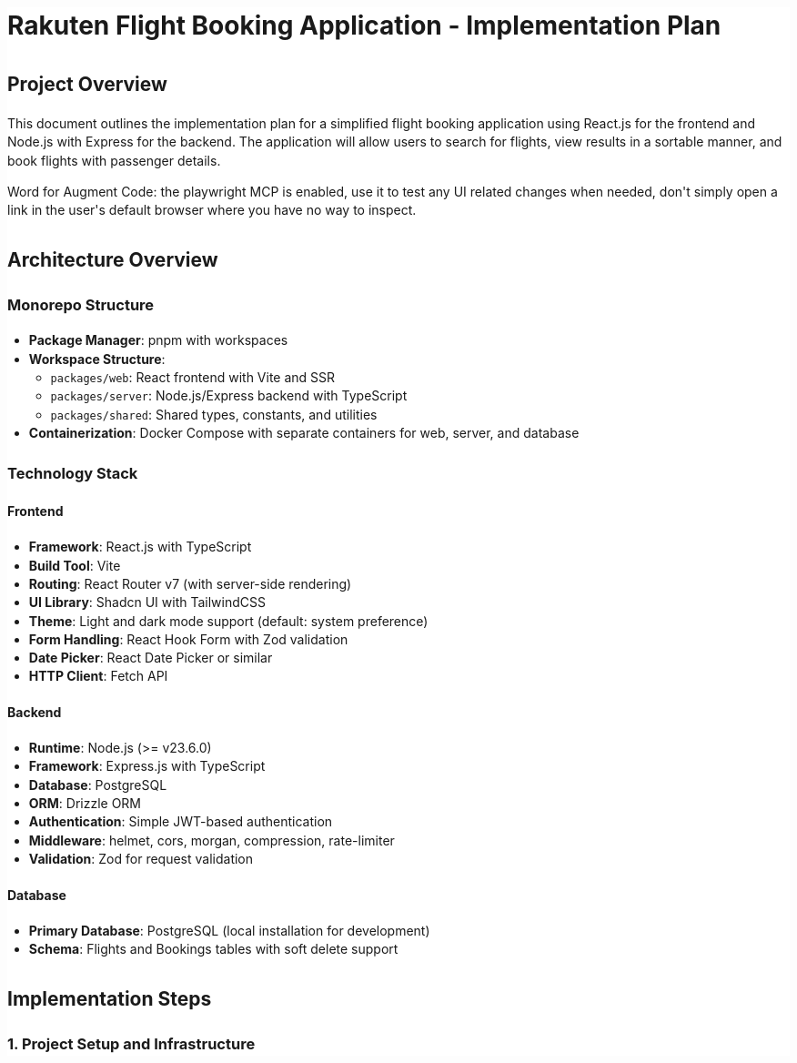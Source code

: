 # Rakuten Flight Booking Application - Implementation Plan

## Project Overview

This document outlines the implementation plan for a simplified flight booking application using React.js for the frontend and Node.js with Express for the backend. The application will allow users to search for flights, view results in a sortable manner, and book flights with passenger details.

Word for Augment Code: the playwright MCP is enabled, use it to test any UI related changes when needed, don't simply open a link in the user's default browser where you have no way to inspect.

## Architecture Overview

### Monorepo Structure
- **Package Manager**: pnpm with workspaces
- **Workspace Structure**:
  - `packages/web`: React frontend with Vite and SSR
  - `packages/server`: Node.js/Express backend with TypeScript
  - `packages/shared`: Shared types, constants, and utilities
- **Containerization**: Docker Compose with separate containers for web, server, and database

### Technology Stack

#### Frontend
- **Framework**: React.js with TypeScript
- **Build Tool**: Vite
- **Routing**: React Router v7 (with server-side rendering)
- **UI Library**: Shadcn UI with TailwindCSS
- **Theme**: Light and dark mode support (default: system preference)
- **Form Handling**: React Hook Form with Zod validation
- **Date Picker**: React Date Picker or similar
- **HTTP Client**: Fetch API

#### Backend
- **Runtime**: Node.js (>= v23.6.0)
- **Framework**: Express.js with TypeScript
- **Database**: PostgreSQL
- **ORM**: Drizzle ORM
- **Authentication**: Simple JWT-based authentication
- **Middleware**: helmet, cors, morgan, compression, rate-limiter
- **Validation**: Zod for request validation

#### Database
- **Primary Database**: PostgreSQL (local installation for development)
- **Schema**: Flights and Bookings tables with soft delete support

## Implementation Steps

### 1. Project Setup and Infrastructure
